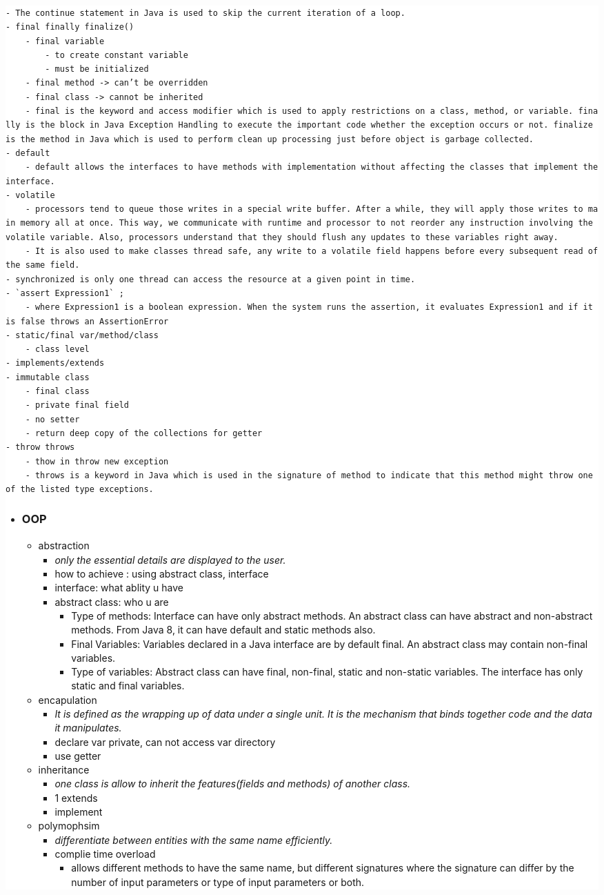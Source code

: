     - The continue statement in Java is used to skip the current iteration of a loop. 
    - final finally finalize()
        - final variable 
            - to create constant variable
            - must be initialized
        - final method -> can’t be overridden
        - final class -> cannot be inherited
        - final is the keyword and access modifier which is used to apply restrictions on a class, method, or variable. finally is the block in Java Exception Handling to execute the important code whether the exception occurs or not. finalize is the method in Java which is used to perform clean up processing just before object is garbage collected.
    - default 
        - default allows the interfaces to have methods with implementation without affecting the classes that implement the interface. 
    - volatile
        - processors tend to queue those writes in a special write buffer. After a while, they will apply those writes to main memory all at once. This way, we communicate with runtime and processor to not reorder any instruction involving the volatile variable. Also, processors understand that they should flush any updates to these variables right away.
        - It is also used to make classes thread safe, any write to a volatile field happens before every subsequent read of the same field.
    - synchronized is only one thread can access the resource at a given point in time. 
    - `assert Expression1` ;
        - where Expression1 is a boolean expression. When the system runs the assertion, it evaluates Expression1 and if it is false throws an AssertionError 
    - static/final var/method/class
        - class level
    - implements/extends
    - immutable class
        - final class
        - private final field
        - no setter
        - return deep copy of the collections for getter
    - throw throws
        - thow in throw new exception
        - throws is a keyword in Java which is used in the signature of method to indicate that this method might throw one of the listed type exceptions.

- ### OOP
    - abstraction
        - *only the essential details are displayed to the user.*
        - how to achieve : using abstract class, interface
        - interface: what ablity u have
        - abstract class: who u are
            - Type of methods: Interface can have only abstract methods. An abstract class can have abstract and non-abstract methods. From Java 8, it can have default and static methods also.
            - Final Variables: Variables declared in a Java interface are by default final. An abstract class may contain non-final variables.
            - Type of variables: Abstract class can have final, non-final, static and non-static variables. The interface has only static and final variables.
    - encapulation
        - *It is defined as the wrapping up of data under a single unit. It is the mechanism that binds together code and the data it manipulates.*
        - declare var private, can not access var directory
        - use getter 
    - inheritance
        - *one class is allow to inherit the features(fields and methods) of another class.*
        - 1 extends
        - implement
    - polymophsim
        - *differentiate between entities with the same name efficiently.* 
        - complie time overload
            -  allows different methods to have the same name, but different signatures where the signature can differ by the number of input parameters or type of input parameters or both.